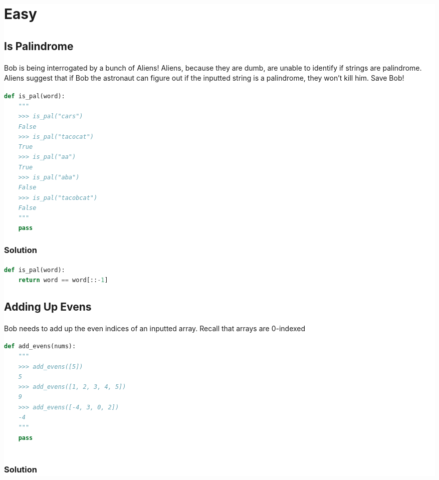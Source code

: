 # Easy

## Is Palindrome

Bob is being interrogated by a bunch of Aliens! Aliens, because they are dumb, are unable to identify if strings are palindrome. Aliens suggest that if Bob the astronaut can figure out if the inputted string is a palindrome, they won’t kill him. Save Bob!

```python
def is_pal(word):
	"""
	>>> is_pal("cars")
	False
	>>> is_pal("tacocat")
	True
	>>> is_pal("aa")
	True
	>>> is_pal("aba")
	False
	>>> is_pal("tacobcat")
	False
	"""
	pass
```

### Solution

```python
def is_pal(word):
	return word == word[::-1]
```

## Adding Up Evens

Bob needs to add up the even indices of an inputted array. Recall that arrays are 0-indexed

```python
def add_evens(nums):
	"""
	>>> add_evens([5])
	5
	>>> add_evens([1, 2, 3, 4, 5])
	9
	>>> add_evens([-4, 3, 0, 2])
	-4
	"""
	pass
	
```

### Solution
